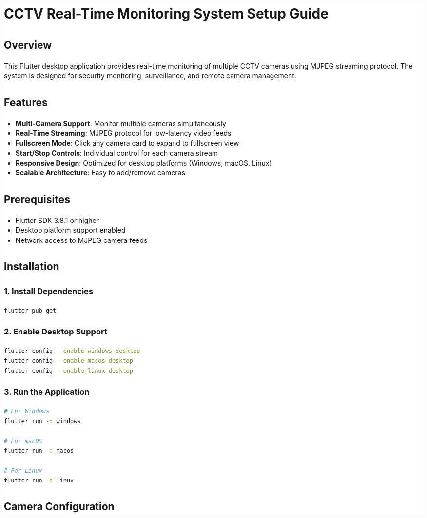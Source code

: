 # CCTV Real-Time Monitoring System Setup Guide

## Overview
This Flutter desktop application provides real-time monitoring of multiple CCTV cameras using MJPEG streaming protocol. The system is designed for security monitoring, surveillance, and remote camera management.

## Features
- **Multi-Camera Support**: Monitor multiple cameras simultaneously
- **Real-Time Streaming**: MJPEG protocol for low-latency video feeds
- **Fullscreen Mode**: Click any camera card to expand to fullscreen view
- **Start/Stop Controls**: Individual control for each camera stream
- **Responsive Design**: Optimized for desktop platforms (Windows, macOS, Linux)
- **Scalable Architecture**: Easy to add/remove cameras

## Prerequisites
- Flutter SDK 3.8.1 or higher
- Desktop platform support enabled
- Network access to MJPEG camera feeds

## Installation

### 1. Install Dependencies
```bash
flutter pub get
```

### 2. Enable Desktop Support
```bash
flutter config --enable-windows-desktop
flutter config --enable-macos-desktop
flutter config --enable-linux-desktop
```

### 3. Run the Application
```bash
# For Windows
flutter run -d windows

# For macOS
flutter run -d macos

# For Linux
flutter run -d linux
```

## Camera Configuration
